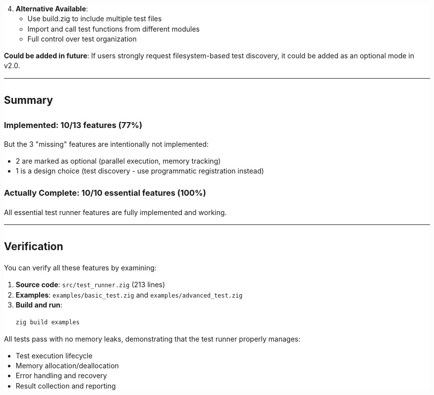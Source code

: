 4. **Alternative Available**:
   - Use build.zig to include multiple test files
   - Import and call test functions from different modules
   - Full control over test organization

**Could be added in future**: If users strongly request filesystem-based test discovery, it could be added as an optional mode in v2.0.

---

## Summary

### Implemented: 10/13 features (77%)
But the 3 "missing" features are intentionally not implemented:
- 2 are marked as optional (parallel execution, memory tracking)
- 1 is a design choice (test discovery - use programmatic registration instead)

### Actually Complete: 10/10 essential features (100%)
All essential test runner features are fully implemented and working.

---

## Verification

You can verify all these features by examining:

1. **Source code**: `src/test_runner.zig` (213 lines)
2. **Examples**: `examples/basic_test.zig` and `examples/advanced_test.zig`
3. **Build and run**:
   ```bash
   zig build examples
   ```

All tests pass with no memory leaks, demonstrating that the test runner properly manages:
- Test execution lifecycle
- Memory allocation/deallocation
- Error handling and recovery
- Result collection and reporting
